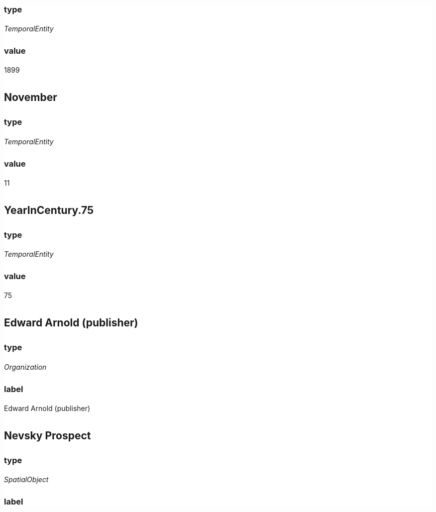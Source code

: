 ### type


*TemporalEntity*

### value


1899

## November

### type


*TemporalEntity*

### value


11

## YearInCentury.75

### type


*TemporalEntity*

### value


75

## Edward Arnold (publisher)

### type


*Organization*

### label


Edward Arnold (publisher)

## Nevsky Prospect

### type


*SpatialObject*

### label
